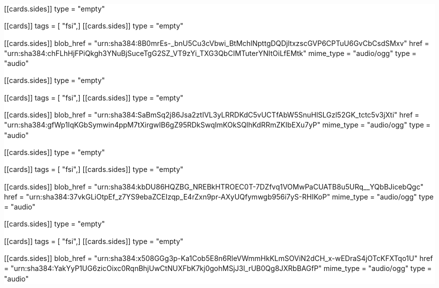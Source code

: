 [[cards.sides]]
type = "empty"


[[cards]]
tags = [ "fsi",]
[[cards.sides]]
type = "empty"

[[cards.sides]]
blob_href = "urn:sha384:8B0mrEs-_bnU5Cu3cVbwi_BtMchlNpttgDQDjltxzscGVP6CPTuU6GvCbCsdSMxv"
href = "urn:sha384:chFLhHjFPiQkgh3YNuBjSuceTgG2SZ_VT9zYi_TXG3QbCIMTuterYNItOiLfEMtk"
mime_type = "audio/ogg"
type = "audio"

[[cards.sides]]
type = "empty"


[[cards]]
tags = [ "fsi",]
[[cards.sides]]
type = "empty"

[[cards.sides]]
blob_href = "urn:sha384:SaBmSq2j86Jsa2ztIVL3yLRRDKdC5vUCTfAbW5SnuHlSLGzl52GK_tctc5v3jXti"
href = "urn:sha384:gfWp1IqKGbSymwin4ppM7tXirgwIB6gZ95RDkSwqImKOkSQlhKdRRmZKIbEXu7yP"
mime_type = "audio/ogg"
type = "audio"

[[cards.sides]]
type = "empty"


[[cards]]
tags = [ "fsi",]
[[cards.sides]]
type = "empty"

[[cards.sides]]
blob_href = "urn:sha384:kbDU86HQZBG_NREBkHTROEC0T-7DZfvq1VOMwPaCUATB8u5URq__YQbBJicebQgc"
href = "urn:sha384:37vkGLiOtpEf_z7YS9ebaZCEIzqp_E4rZxn9pr-AXyUQfymwgb956i7yS-RHIKoP"
mime_type = "audio/ogg"
type = "audio"

[[cards.sides]]
type = "empty"


[[cards]]
tags = [ "fsi",]
[[cards.sides]]
type = "empty"

[[cards.sides]]
blob_href = "urn:sha384:x508GGg3p-Ka1Cob5E8n6RleVWmmHkKLmSOViN2dCH_x-wEDraS4jOTcKFXTqo1U"
href = "urn:sha384:YakYyP1UG6zicOixc0RqnBhjUwCtNUXFbK7kj0gohMSjJ3l_rUB0Qg8JXRbBAGfP"
mime_type = "audio/ogg"
type = "audio"

